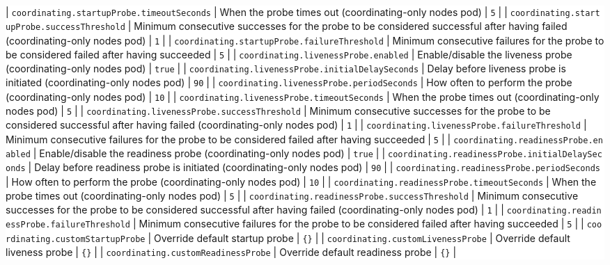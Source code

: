 | `coordinating.startupProbe.timeoutSeconds`                       | When the probe times out (coordinating-only nodes pod)                                                                                                                                                                               | `5`              |
| `coordinating.startupProbe.successThreshold`                     | Minimum consecutive successes for the probe to be considered successful after having failed (coordinating-only nodes pod)                                                                                                            | `1`              |
| `coordinating.startupProbe.failureThreshold`                     | Minimum consecutive failures for the probe to be considered failed after having succeeded                                                                                                                                            | `5`              |
| `coordinating.livenessProbe.enabled`                             | Enable/disable the liveness probe (coordinating-only nodes pod)                                                                                                                                                                      | `true`           |
| `coordinating.livenessProbe.initialDelaySeconds`                 | Delay before liveness probe is initiated (coordinating-only nodes pod)                                                                                                                                                               | `90`             |
| `coordinating.livenessProbe.periodSeconds`                       | How often to perform the probe (coordinating-only nodes pod)                                                                                                                                                                         | `10`             |
| `coordinating.livenessProbe.timeoutSeconds`                      | When the probe times out (coordinating-only nodes pod)                                                                                                                                                                               | `5`              |
| `coordinating.livenessProbe.successThreshold`                    | Minimum consecutive successes for the probe to be considered successful after having failed (coordinating-only nodes pod)                                                                                                            | `1`              |
| `coordinating.livenessProbe.failureThreshold`                    | Minimum consecutive failures for the probe to be considered failed after having succeeded                                                                                                                                            | `5`              |
| `coordinating.readinessProbe.enabled`                            | Enable/disable the readiness probe (coordinating-only nodes pod)                                                                                                                                                                     | `true`           |
| `coordinating.readinessProbe.initialDelaySeconds`                | Delay before readiness probe is initiated (coordinating-only nodes pod)                                                                                                                                                              | `90`             |
| `coordinating.readinessProbe.periodSeconds`                      | How often to perform the probe (coordinating-only nodes pod)                                                                                                                                                                         | `10`             |
| `coordinating.readinessProbe.timeoutSeconds`                     | When the probe times out (coordinating-only nodes pod)                                                                                                                                                                               | `5`              |
| `coordinating.readinessProbe.successThreshold`                   | Minimum consecutive successes for the probe to be considered successful after having failed (coordinating-only nodes pod)                                                                                                            | `1`              |
| `coordinating.readinessProbe.failureThreshold`                   | Minimum consecutive failures for the probe to be considered failed after having succeeded                                                                                                                                            | `5`              |
| `coordinating.customStartupProbe`                                | Override default startup probe                                                                                                                                                                                                       | `{}`             |
| `coordinating.customLivenessProbe`                               | Override default liveness probe                                                                                                                                                                                                      | `{}`             |
| `coordinating.customReadinessProbe`                              | Override default readiness probe                                                                                                                                                                                                     | `{}`             |